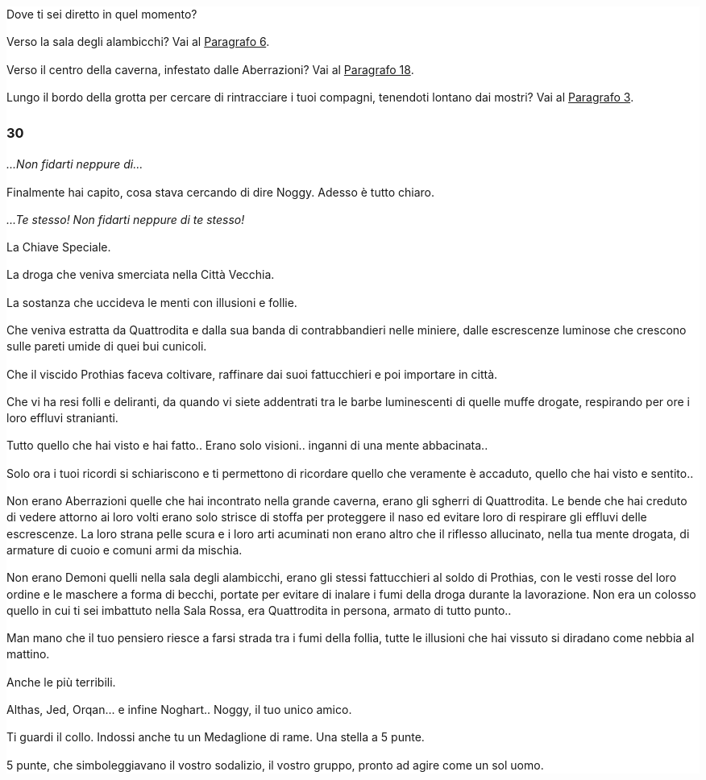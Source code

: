 Dove ti sei diretto in quel momento?

Verso la sala degli alambicchi? Vai al [Paragrafo 6](#6).

Verso il centro della caverna, infestato dalle Aberrazioni? Vai al [Paragrafo 18](#18).

Lungo il bordo della grotta per cercare di rintracciare i tuoi compagni, tenendoti lontano dai mostri? Vai al [Paragrafo 3](#3).



### 30
<i>...Non fidarti neppure di...</i>

Finalmente hai capito, cosa stava cercando di dire
Noggy. Adesso è tutto chiaro.

<i>...Te stesso! Non fidarti neppure di te stesso!</i>

La Chiave Speciale.

La droga che veniva smerciata nella Città Vecchia.

La sostanza che uccideva le menti con illusioni e follie.

Che veniva estratta da Quattrodita e dalla sua banda di contrabbandieri nelle miniere, dalle escrescenze luminose che crescono sulle pareti umide di quei bui cunicoli.

Che il viscido Prothias faceva coltivare, raffinare dai suoi fattucchieri e poi importare in città.

Che vi ha resi folli e deliranti, da quando vi siete addentrati tra le barbe luminescenti di quelle muffe drogate,  respirando per ore i loro effluvi stranianti.

Tutto quello che hai visto e hai fatto.. Erano solo visioni.. inganni di una mente abbacinata..

Solo ora i tuoi ricordi si schiariscono e ti permettono di ricordare quello che veramente è accaduto, quello che hai visto e sentito..

Non erano Aberrazioni quelle che hai incontrato nella grande caverna, erano gli sgherri di Quattrodita. Le bende che hai creduto di vedere attorno ai loro volti erano solo strisce di stoffa per proteggere il naso ed evitare loro di respirare gli effluvi delle escrescenze. La loro strana pelle scura e i loro arti acuminati non erano altro che il riflesso allucinato, nella tua mente drogata, di armature di cuoio e comuni armi da mischia.

Non erano Demoni quelli nella sala degli alambicchi, erano gli stessi fattucchieri al soldo di Prothias, con le vesti rosse del loro ordine e le maschere a forma di becchi, portate per evitare di inalare i fumi della droga durante la lavorazione. Non era un colosso quello in cui ti sei imbattuto nella Sala Rossa, era Quattrodita in persona, armato di tutto punto..

Man mano che il tuo pensiero riesce a farsi strada tra i fumi della follia, tutte le illusioni che hai vissuto si  diradano come nebbia al mattino.

Anche le più terribili.

Althas, Jed, Orqan... e infine Noghart.. Noggy, il tuo unico amico.

Ti guardi il collo. Indossi anche tu un Medaglione di rame. Una stella a 5 punte.

5 punte, che simboleggiavano il vostro sodalizio, il vostro gruppo, pronto ad agire come un sol uomo.
